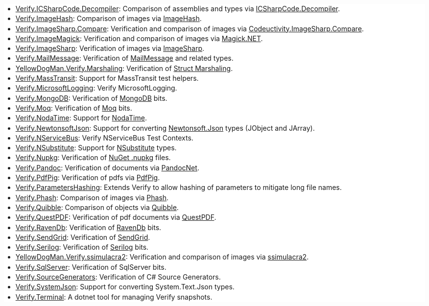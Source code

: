 * [Verify.ICSharpCode.Decompiler](https://github.com/VerifyTests/Verify.ICSharpCode.Decompiler): Comparison of assemblies and types via [ICSharpCode.Decompiler](https://github.com/icsharpcode/ILSpy/wiki/Getting-Started-With-ICSharpCode.Decompiler).
* [Verify.ImageHash](https://github.com/VerifyTests/Verify.ImageHash): Comparison of images via [ImageHash](https://github.com/coenm/ImageHash).
* [Verify.ImageSharp.Compare](https://github.com/VerifyTests/Verify.ImageSharp.Compare): Verification and comparison of images via [Codeuctivity.ImageSharp.Compare](https://github.com/Codeuctivity/ImageSharp.Compare).
* [Verify.ImageMagick](https://github.com/VerifyTests/Verify.ImageMagick): Verification and comparison of images via [Magick.NET](https://github.com/dlemstra/Magick.NET).
* [Verify.ImageSharp](https://github.com/VerifyTests/Verify.ImageSharp): Verification of images via [ImageSharp](https://github.com/SixLabors/ImageSharp).
* [Verify.MailMessage](https://github.com/VerifyTests/Verify.MailMessage): Verification of [MailMessage](https://learn.microsoft.com/en-us/dotnet/api/system.net.mail.mailmessage) and related types.
* [YellowDogMan.Verify.Marshaling](https://github.com/Yellow-Dog-Man/Verify.Marshaling): Verification of [Struct Marshaling](https://learn.microsoft.com/en-us/dotnet/standard/native-interop/customize-struct-marshalling).
* [Verify.MassTransit](https://github.com/VerifyTests/Verify.MassTransit): Support for MassTransit test helpers.
* [Verify.MicrosoftLogging](https://github.com/VerifyTests/Verify.MicrosoftLogging): Verify MicrosoftLogging.
* [Verify.MongoDB](https://github.com/flcdrg/Verify.MongoDB): Verification of [MongoDB](https://www.mongodb.com/) bits.
* [Verify.Moq](https://github.com/VerifyTests/Verify.Moq): Verification of [Moq](https://github.com/moq/moq4) bits.
* [Verify.NodaTime](https://github.com/VerifyTests/Verify.NodaTime): Support for [NodaTime](https://nodatime.org/).
* [Verify.NewtonsoftJson](https://github.com/VerifyTests/Verify.NewtonsoftJson): Support for converting [Newtonsoft.Json](https://github.com/JamesNK/Newtonsoft.Json) types (JObject and JArray).
* [Verify.NServiceBus](https://github.com/VerifyTests/Verify.NServiceBus): Verify NServiceBus Test Contexts.
* [Verify.NSubstitute](https://github.com/VerifyTests/Verify.NSubstitute): Support for [NSubstitute](https://nsubstitute.github.io/) types.
* [Verify.Nupkg](https://github.com/MattKotsenas/Verify.Nupkg/): Verification of [NuGet .nupkg](https://learn.microsoft.com/en-us/nuget/what-is-nuget) files.
* [Verify.Pandoc](https://github.com/VerifyTests/Verify.Pandoc): Verification of documents via [PandocNet](https://github.com/SimonCropp/PandocNet).
* [Verify.PdfPig](https://github.com/VerifyTests/Verify.PdfPig): Verification of pdfs via [PdfPig](https://github.com/UglyToad/PdfPig).
* [Verify.ParametersHashing](https://github.com/VerifyTests/Verify.ParametersHashing): Extends Verify to allow hashing of parameters to mitigate long file names.
* [Verify.Phash](https://github.com/VerifyTests/Verify.Phash): Comparison of images via [Phash](https://github.com/pgrho/phash).
* [Verify.Quibble](https://github.com/VerifyTests/Verify.Quibble): Comparison of objects via [Quibble](https://github.com/nrkno/Quibble).
* [Verify.QuestPDF](https://github.com/VerifyTests/Verify.QuestPDF): Verification of pdf documents via [QuestPDF](https://www.questpdf.com/).
* [Verify.RavenDb](https://github.com/VerifyTests/Verify.RavenDb): Verification of [RavenDb](https://ravendb.net) bits.
* [Verify.SendGrid](https://github.com/VerifyTests/Verify.SendGrid): Verification of [SendGrid](https://github.com/sendgrid/sendgrid-csharp).
* [Verify.Serilog](https://github.com/VerifyTests/Verify.Serilog): Verification of [Serilog](https://serilog.net/) bits.
* [YellowDogMan.Verify.ssimulacra2](https://github.com/Yellow-Dog-Man/Verify.ssimulacra2): Verification and comparison of images via [ssimulacra2](https://github.com/cloudinary/ssimulacra2).
* [Verify.SqlServer](https://github.com/VerifyTests/Verify.SqlServer): Verification of SqlServer bits.
* [Verify.SourceGenerators](https://github.com/VerifyTests/Verify.SourceGenerators): Verification of C# Source Generators.
* [Verify.SystemJson](https://github.com/VerifyTests/Verify.SystemJson): Support for converting System.Text.Json types.
* [Verify.Terminal](https://github.com/VerifyTests/Verify.Terminal): A dotnet tool for managing Verify snapshots.
